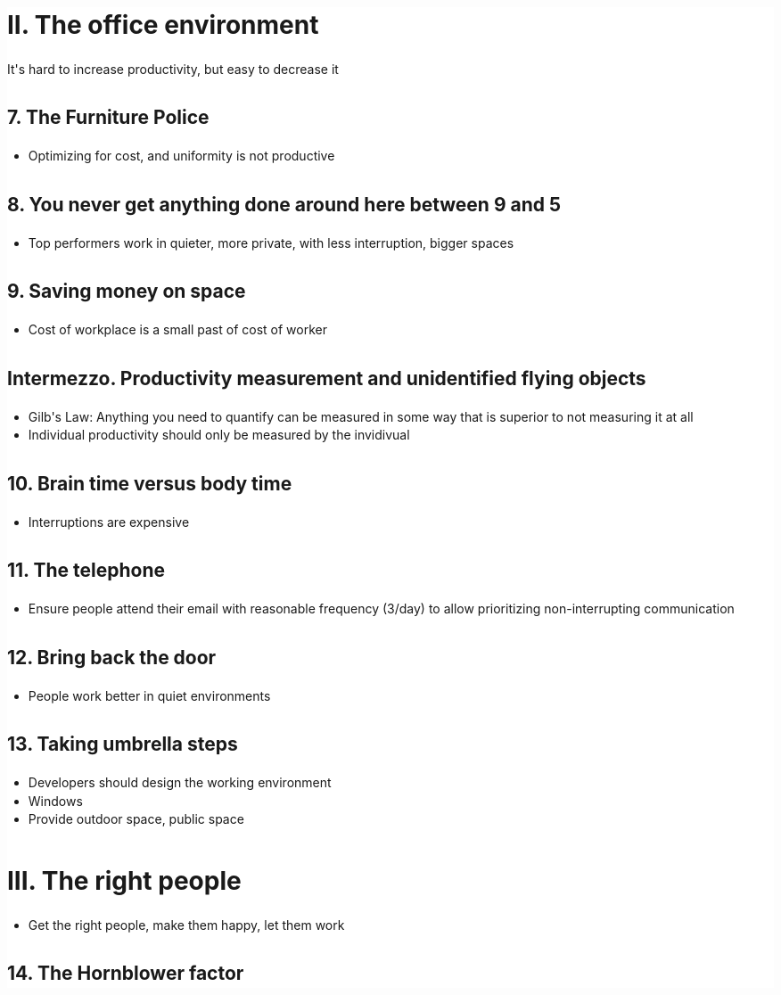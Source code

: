 # II. The office environment

It's hard to increase productivity, but easy to decrease it

## 7\. The Furniture Police

* Optimizing for cost, and uniformity is not productive

## 8\. You never get anything done around here between 9 and 5

* Top performers work in quieter, more private, with less interruption, bigger spaces

## 9\. Saving money on space

* Cost of workplace is a small past of cost of worker

## Intermezzo. Productivity measurement and unidentified flying objects

* Gilb's Law: Anything you need to quantify can be measured in some way that is superior to not measuring it at all
* Individual productivity should only be measured by the invidivual

## 10\. Brain time versus body time

* Interruptions are expensive

## 11\. The telephone

* Ensure people attend their email with reasonable frequency (3/day) to allow prioritizing non-interrupting communication

## 12\. Bring back the door

* People work better in quiet environments

## 13\. Taking umbrella steps

* Developers should design the working environment
* Windows
* Provide outdoor space, public space

# III. The right people

* Get the right people, make them happy, let them work

## 14\. The Hornblower factor
